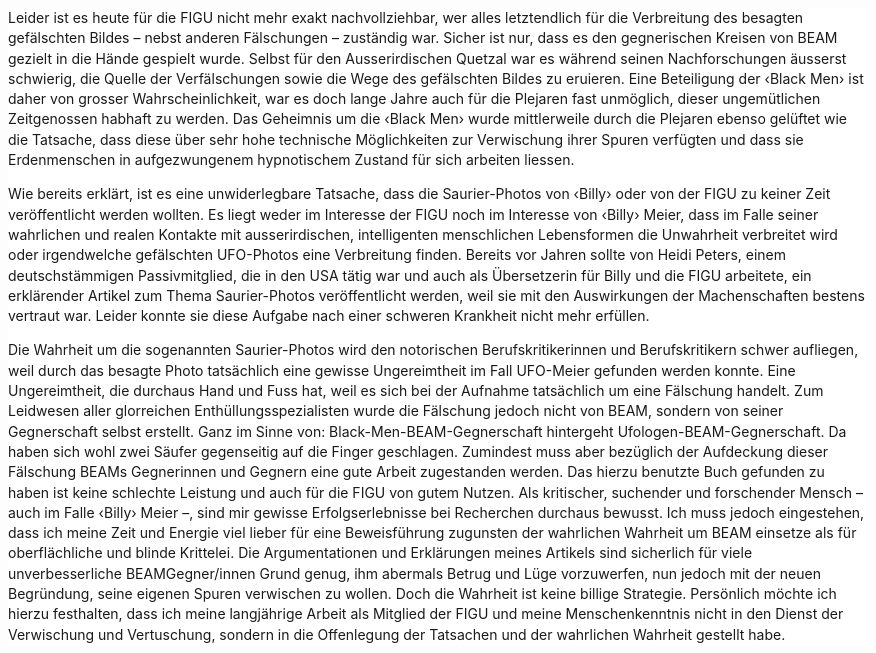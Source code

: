 Leider ist es heute für die FIGU nicht mehr exakt nachvollziehbar, wer alles letztendlich für die Verbreitung
des besagten gefälschten Bildes – nebst anderen Fälschungen – zuständig war. Sicher ist nur, dass es den
gegnerischen Kreisen von BEAM gezielt in die Hände gespielt wurde. Selbst für den Ausserirdischen Quetzal
war es während seinen Nachforschungen äusserst schwierig, die Quelle der Verfälschungen sowie die Wege
des gefälschten Bildes zu eruieren. Eine Beteiligung der ‹Black Men› ist daher von grosser Wahrscheinlichkeit, war es doch lange Jahre auch für die Plejaren fast unmöglich, dieser ungemütlichen Zeitgenossen
habhaft zu werden. Das Geheimnis um die ‹Black Men› wurde mittlerweile durch die Plejaren ebenso
gelüftet wie die Tatsache, dass diese über sehr hohe technische Möglichkeiten zur Verwischung ihrer Spuren
verfügten und dass sie Erdenmenschen in aufgezwungenem hypnotischem Zustand für sich arbeiten liessen.

Wie bereits erklärt, ist es eine unwiderlegbare Tatsache, dass die Saurier-Photos von ‹Billy› oder von der
FIGU zu keiner Zeit veröffentlicht werden wollten. Es liegt weder im Interesse der FIGU noch im Interesse
von ‹Billy› Meier, dass im Falle seiner wahrlichen und realen Kontakte mit ausserirdischen, intelligenten
menschlichen Lebensformen die Unwahrheit verbreitet wird oder irgendwelche gefälschten UFO-Photos
eine Verbreitung finden. Bereits vor Jahren sollte von Heidi Peters, einem deutschstämmigen Passivmitglied,
die in den USA tätig war und auch als Übersetzerin für Billy und die FIGU arbeitete, ein erklärender Artikel zum Thema Saurier-Photos veröffentlicht werden, weil sie mit den Auswirkungen der Machenschaften
bestens vertraut war. Leider konnte sie diese Aufgabe nach einer schweren Krankheit nicht mehr erfüllen.

Die Wahrheit um die sogenannten Saurier-Photos wird den notorischen Berufskritikerinnen und Berufskritikern schwer aufliegen, weil durch das besagte Photo tatsächlich eine gewisse Ungereimtheit im Fall
UFO-Meier gefunden werden konnte. Eine Ungereimtheit, die durchaus Hand und Fuss hat, weil es sich
bei der Aufnahme tatsächlich um eine Fälschung handelt. Zum Leidwesen aller glorreichen Enthüllungsspezialisten wurde die Fälschung jedoch nicht von BEAM, sondern von seiner Gegnerschaft selbst erstellt.
Ganz im Sinne von: Black-Men-BEAM-Gegnerschaft hintergeht Ufologen-BEAM-Gegnerschaft. Da haben
sich wohl zwei Säufer gegenseitig auf die Finger geschlagen. Zumindest muss aber bezüglich der Aufdeckung dieser Fälschung BEAMs Gegnerinnen und Gegnern eine gute Arbeit zugestanden werden. Das
hierzu benutzte Buch gefunden zu haben ist keine schlechte Leistung und auch für die FIGU von gutem
Nutzen. Als kritischer, suchender und forschender Mensch – auch im Falle ‹Billy› Meier –, sind mir gewisse Erfolgserlebnisse bei Recherchen durchaus bewusst. Ich muss jedoch eingestehen, dass ich meine
Zeit und Energie viel lieber für eine Beweisführung zugunsten der wahrlichen Wahrheit um BEAM einsetze als für oberflächliche und blinde Krittelei.
Die Argumentationen und Erklärungen meines Artikels sind sicherlich für viele unverbesserliche BEAMGegner/innen Grund genug, ihm abermals Betrug und Lüge vorzuwerfen, nun jedoch mit der neuen
Begründung, seine eigenen Spuren verwischen zu wollen. Doch die Wahrheit ist keine billige Strategie.
Persönlich möchte ich hierzu festhalten, dass ich meine langjährige Arbeit als Mitglied der FIGU und meine
Menschenkenntnis nicht in den Dienst der Verwischung und Vertuschung, sondern in die Offenlegung der
Tatsachen und der wahrlichen Wahrheit gestellt habe.

